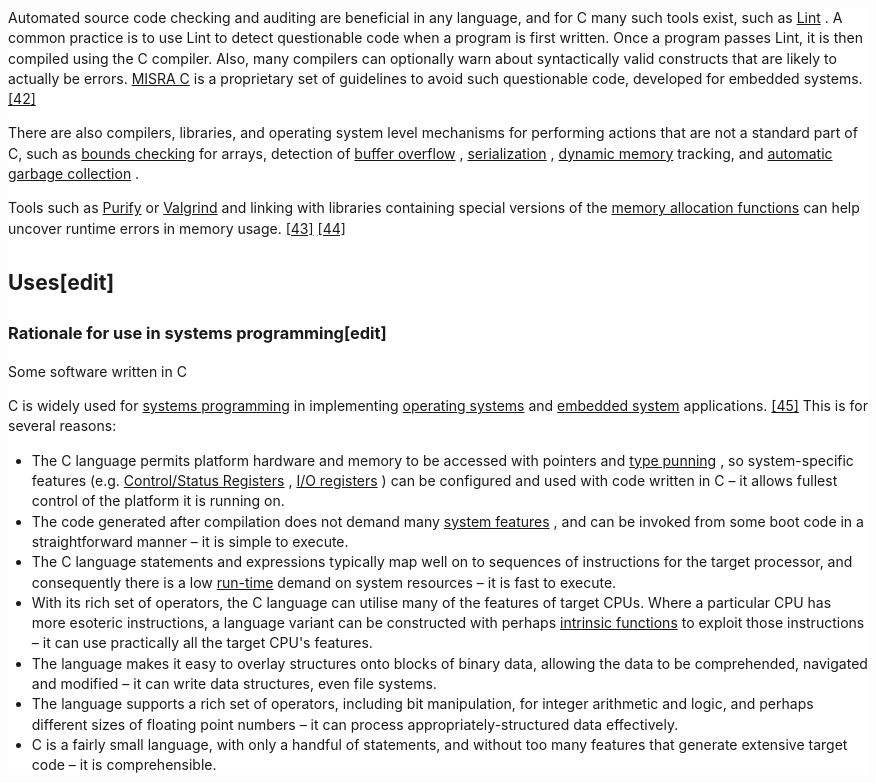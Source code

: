 
Automated source code checking and auditing are beneficial in any language, and for C many such tools exist, such as  [Lint](https://en.wikipedia.org/wiki/C_(programming_language).com//wiki/Lint_(software)) . A common practice is to use Lint to detect questionable code when a program is first written. Once a program passes Lint, it is then compiled using the C compiler. Also, many compilers can optionally warn about syntactically valid constructs that are likely to actually be errors.  [MISRA C](https://en.wikipedia.org/wiki/C_(programming_language).com//wiki/MISRA_C)  is a proprietary set of guidelines to avoid such questionable code, developed for embedded systems. [[42]](https://en.wikipedia.org/wiki/C_(programming_language).com/#cite_note-MI2L0-45) 

There are also compilers, libraries, and operating system level mechanisms for performing actions that are not a standard part of C, such as  [bounds checking](https://en.wikipedia.org/wiki/C_(programming_language).com//wiki/Bounds_checking)  for arrays, detection of  [buffer overflow](https://en.wikipedia.org/wiki/C_(programming_language).com//wiki/Buffer_overflow) ,  [serialization](https://en.wikipedia.org/wiki/C_(programming_language).com//wiki/Serialization) ,  [dynamic memory](https://en.wikipedia.org/wiki/C_(programming_language).com//wiki/Memory_management)  tracking, and  [automatic garbage collection](https://en.wikipedia.org/wiki/C_(programming_language).com//wiki/Garbage_collection_(computer_science)) .


Tools such as  [Purify](https://en.wikipedia.org/wiki/C_(programming_language).com//wiki/IBM_Rational_Purify)  or  [Valgrind](https://en.wikipedia.org/wiki/C_(programming_language).com//wiki/Valgrind)  and linking with libraries containing special versions of the  [memory allocation functions](https://en.wikipedia.org/wiki/C_(programming_language).com//wiki/Malloc)  can help uncover runtime errors in memory usage. [[43]](https://en.wikipedia.org/wiki/C_(programming_language).com/#cite_note-46)  [[44]](https://en.wikipedia.org/wiki/C_(programming_language).com/#cite_note-47) 
## Uses[edit]

### Rationale for use in systems programming[edit]
 [](https://en.wikipedia.org/wiki/C_(programming_language).com//wiki/File:The_C_Programming_Language.png) Some software written in C

C is widely used for  [systems programming](https://en.wikipedia.org/wiki/C_(programming_language).com//wiki/Systems_programming)  in implementing  [operating systems](https://en.wikipedia.org/wiki/C_(programming_language).com//wiki/Operating_system)  and  [embedded system](https://en.wikipedia.org/wiki/C_(programming_language).com//wiki/Embedded_system)  applications. [[45]](https://en.wikipedia.org/wiki/C_(programming_language).com/#cite_note-Zh3CW-48)  This is for several reasons:


- The C language permits platform hardware and memory to be accessed with pointers and [type punning](https://en.wikipedia.org/wiki/C_(programming_language).com//wiki/Type_punning) , so system-specific features (e.g. [Control/Status Registers](https://en.wikipedia.org/wiki/C_(programming_language).com//wiki/Control/Status_Register) , [I/O registers](https://en.wikipedia.org/wiki/C_(programming_language).com//wiki/Memory-mapped_I/O) ) can be configured and used with code written in C – it allows fullest control of the platform it is running on.
- The code generated after compilation does not demand many [system features](https://en.wikipedia.org/wiki/C_(programming_language).com//wiki/Runtime_system) , and can be invoked from some boot code in a straightforward manner – it is simple to execute.
- The C language statements and expressions typically map well on to sequences of instructions for the target processor, and consequently there is a low [run-time](https://en.wikipedia.org/wiki/C_(programming_language).com//wiki/Run_time_(program_lifecycle_phase)) demand on system resources – it is fast to execute.
- With its rich set of operators, the C language can utilise many of the features of target CPUs.  Where a particular CPU has more esoteric instructions, a language variant can be constructed with perhaps [intrinsic functions](https://en.wikipedia.org/wiki/C_(programming_language).com//wiki/Intrinsic_function) to exploit those instructions – it can use practically all the target CPU's features.
- The language makes it easy to overlay structures onto blocks of binary data, allowing the data to be comprehended, navigated and modified – it can write data structures, even file systems.
- The language supports a rich set of operators, including bit manipulation, for integer arithmetic and logic, and perhaps different sizes of floating point numbers – it can process appropriately-structured data effectively.
- C is a fairly small language, with only a handful of statements, and without too many features that generate extensive target code – it is comprehensible.